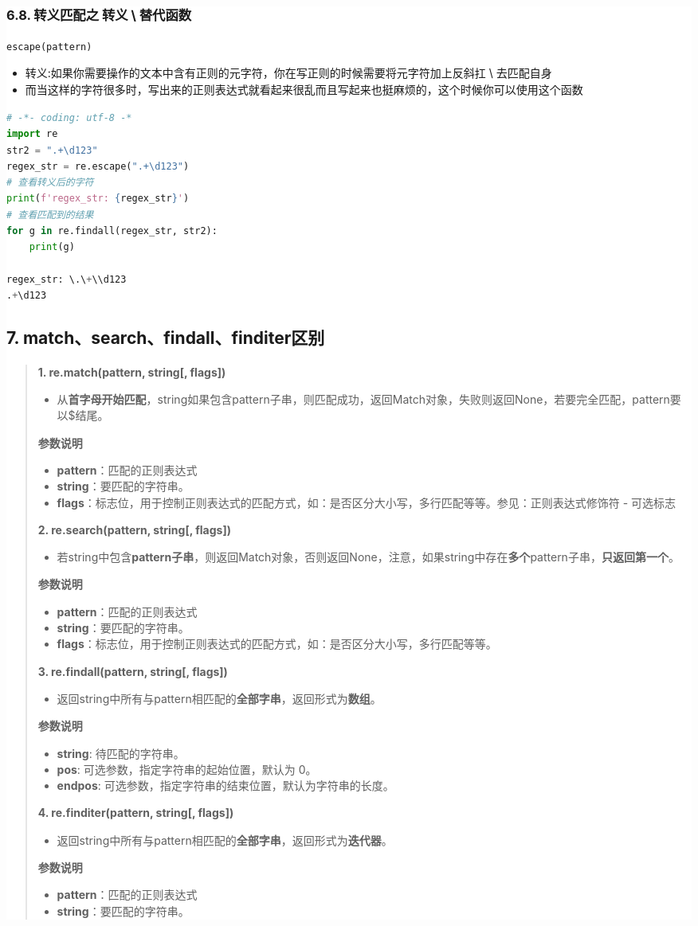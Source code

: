 ### 6.8. 转义匹配之 转义 \ 替代函数

```python
escape(pattern)
```

- 转义:如果你需要操作的文本中含有正则的元字符，你在写正则的时候需要将元字符加上反斜扛 \ 去匹配自身
- 而当这样的字符很多时，写出来的正则表达式就看起来很乱而且写起来也挺麻烦的，这个时候你可以使用这个函数

```python
# -*- coding: utf-8 -*
import re
str2 = ".+\d123"
regex_str = re.escape(".+\d123")
# 查看转义后的字符
print(f'regex_str: {regex_str}')
# 查看匹配到的结果
for g in re.findall(regex_str, str2):
    print(g)
    
regex_str: \.\+\\d123
.+\d123
```



## 7. match、search、findall、finditer区别

> **1. re.match(pattern, string[, flags])**
>
> - 从**首字母开始匹配**，string如果包含pattern子串，则匹配成功，返回Match对象，失败则返回None，若要完全匹配，pattern要以$结尾。
>
> **参数说明**
>
> - **pattern**：匹配的正则表达式
> - **string**：要匹配的字符串。
> - **flags**：标志位，用于控制正则表达式的匹配方式，如：是否区分大小写，多行匹配等等。参见：正则表达式修饰符 - 可选标志
>
> **2. re.search(pattern, string[, flags])**
>
> - 若string中包含**pattern子串**，则返回Match对象，否则返回None，注意，如果string中存在**多个**pattern子串，**只返回第一个**。
>
> **参数说明**
>
> - **pattern**：匹配的正则表达式
> - **string**：要匹配的字符串。
> - **flags**：标志位，用于控制正则表达式的匹配方式，如：是否区分大小写，多行匹配等等。
>
> **3. re.findall(pattern, string[, flags])**
>
> - 返回string中所有与pattern相匹配的**全部字串**，返回形式为**数组**。
>
> **参数说明**
>
> - **string**: 待匹配的字符串。
> - **pos**: 可选参数，指定字符串的起始位置，默认为 0。
> - **endpos**: 可选参数，指定字符串的结束位置，默认为字符串的长度。
>
> **4. re.finditer(pattern, string[, flags])**
>
> - 返回string中所有与pattern相匹配的**全部字串**，返回形式为**迭代器**。
>
> **参数说明**
>
> - **pattern**：匹配的正则表达式
> - **string**：要匹配的字符串。